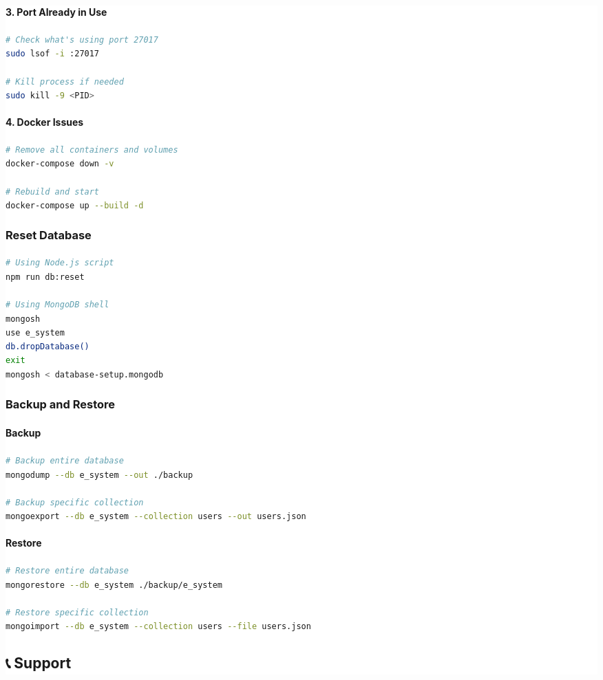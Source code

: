 #### 3. Port Already in Use
```bash
# Check what's using port 27017
sudo lsof -i :27017

# Kill process if needed
sudo kill -9 <PID>
```

#### 4. Docker Issues
```bash
# Remove all containers and volumes
docker-compose down -v

# Rebuild and start
docker-compose up --build -d
```

### Reset Database

```bash
# Using Node.js script
npm run db:reset

# Using MongoDB shell
mongosh
use e_system
db.dropDatabase()
exit
mongosh < database-setup.mongodb
```

### Backup and Restore

#### Backup
```bash
# Backup entire database
mongodump --db e_system --out ./backup

# Backup specific collection
mongoexport --db e_system --collection users --out users.json
```

#### Restore
```bash
# Restore entire database
mongorestore --db e_system ./backup/e_system

# Restore specific collection
mongoimport --db e_system --collection users --file users.json
```

## 📞 Support
